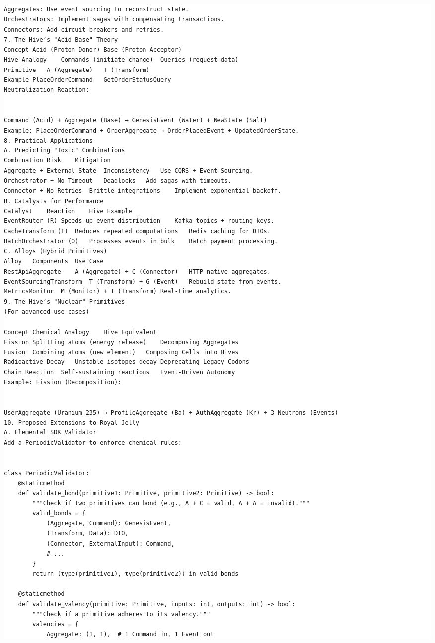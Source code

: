 ```mermaid
Aggregates: Use event sourcing to reconstruct state.
Orchestrators: Implement sagas with compensating transactions.
Connectors: Add circuit breakers and retries.
7. The Hive’s "Acid-Base" Theory
Concept	Acid (Proton Donor)	Base (Proton Acceptor)
Hive Analogy	Commands (initiate change)	Queries (request data)
Primitive	A (Aggregate)	T (Transform)
Example	PlaceOrderCommand	GetOrderStatusQuery
Neutralization Reaction:


Command (Acid) + Aggregate (Base) → GenesisEvent (Water) + NewState (Salt)
Example: PlaceOrderCommand + OrderAggregate → OrderPlacedEvent + UpdatedOrderState.
8. Practical Applications
A. Predicting "Toxic" Combinations
Combination	Risk	Mitigation
Aggregate + External State	Inconsistency	Use CQRS + Event Sourcing.
Orchestrator + No Timeout	Deadlocks	Add sagas with timeouts.
Connector + No Retries	Brittle integrations	Implement exponential backoff.
B. Catalysts for Performance
Catalyst	Reaction	Hive Example
EventRouter (R)	Speeds up event distribution	Kafka topics + routing keys.
CacheTransform (T)	Reduces repeated computations	Redis caching for DTOs.
BatchOrchestrator (O)	Processes events in bulk	Batch payment processing.
C. Alloys (Hybrid Primitives)
Alloy	Components	Use Case
RestApiAggregate	A (Aggregate) + C (Connector)	HTTP-native aggregates.
EventSourcingTransform	T (Transform) + G (Event)	Rebuild state from events.
MetricsMonitor	M (Monitor) + T (Transform)	Real-time analytics.
9. The Hive’s "Nuclear" Primitives
(For advanced use cases)

Concept	Chemical Analogy	Hive Equivalent
Fission	Splitting atoms (energy release)	Decomposing Aggregates
Fusion	Combining atoms (new element)	Composing Cells into Hives
Radioactive Decay	Unstable isotopes decay	Deprecating Legacy Codons
Chain Reaction	Self-sustaining reactions	Event-Driven Autonomy
Example: Fission (Decomposition):


UserAggregate (Uranium-235) → ProfileAggregate (Ba) + AuthAggregate (Kr) + 3 Neutrons (Events)
10. Proposed Extensions to Royal Jelly
A. Elemental SDK Validator
Add a PeriodicValidator to enforce chemical rules:


class PeriodicValidator:
    @staticmethod
    def validate_bond(primitive1: Primitive, primitive2: Primitive) -> bool:
        """Check if two primitives can bond (e.g., A + C = valid, A + A = invalid)."""
        valid_bonds = {
            (Aggregate, Command): GenesisEvent,
            (Transform, Data): DTO,
            (Connector, ExternalInput): Command,
            # ...
        }
        return (type(primitive1), type(primitive2)) in valid_bonds

    @staticmethod
    def validate_valency(primitive: Primitive, inputs: int, outputs: int) -> bool:
        """Check if a primitive adheres to its valency."""
        valencies = {
            Aggregate: (1, 1),  # 1 Command in, 1 Event out
```